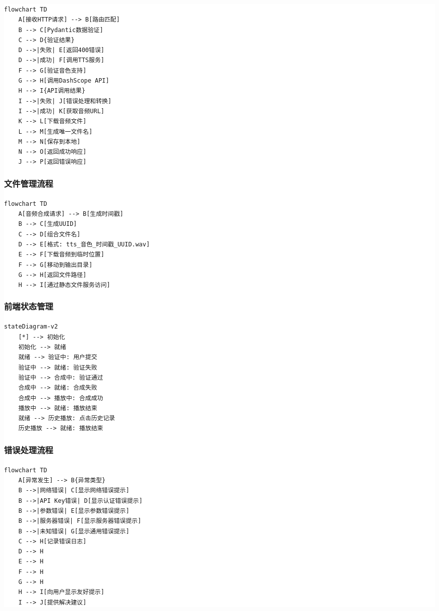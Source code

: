 ```mermaid
flowchart TD
    A[接收HTTP请求] --> B[路由匹配]
    B --> C[Pydantic数据验证]
    C --> D{验证结果}
    D -->|失败| E[返回400错误]
    D -->|成功| F[调用TTS服务]
    F --> G[验证音色支持]
    G --> H[调用DashScope API]
    H --> I{API调用结果}
    I -->|失败| J[错误处理和转换]
    I -->|成功| K[获取音频URL]
    K --> L[下载音频文件]
    L --> M[生成唯一文件名]
    M --> N[保存到本地]
    N --> O[返回成功响应]
    J --> P[返回错误响应]
```

### 文件管理流程

```mermaid
flowchart TD
    A[音频合成请求] --> B[生成时间戳]
    B --> C[生成UUID]
    C --> D[组合文件名]
    D --> E[格式: tts_音色_时间戳_UUID.wav]
    E --> F[下载音频到临时位置]
    F --> G[移动到输出目录]
    G --> H[返回文件路径]
    H --> I[通过静态文件服务访问]
```

### 前端状态管理

```mermaid
stateDiagram-v2
    [*] --> 初始化
    初始化 --> 就绪
    就绪 --> 验证中: 用户提交
    验证中 --> 就绪: 验证失败
    验证中 --> 合成中: 验证通过
    合成中 --> 就绪: 合成失败
    合成中 --> 播放中: 合成成功
    播放中 --> 就绪: 播放结束
    就绪 --> 历史播放: 点击历史记录
    历史播放 --> 就绪: 播放结束
```

### 错误处理流程

```mermaid
flowchart TD
    A[异常发生] --> B{异常类型}
    B -->|网络错误| C[显示网络错误提示]
    B -->|API Key错误| D[显示认证错误提示]
    B -->|参数错误| E[显示参数错误提示]
    B -->|服务器错误| F[显示服务器错误提示]
    B -->|未知错误| G[显示通用错误提示]
    C --> H[记录错误日志]
    D --> H
    E --> H
    F --> H
    G --> H
    H --> I[向用户显示友好提示]
    I --> J[提供解决建议]
```